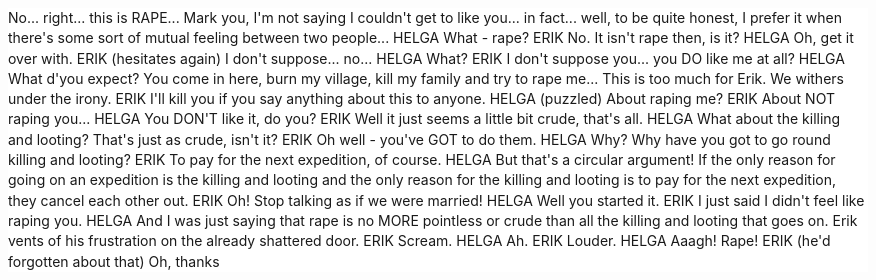 No... right... this  is  RAPE...  Mark  you,  I'm  not saying I couldn't get to  like  you...  in  fact...  well,  to  be quite honest, I prefer it when  there's  some  sort of mutual feeling between two people...
HELGA
What - rape?
ERIK
No. It isn't rape then, is it?
HELGA
Oh, get it over with.
ERIK
(hesitates again)
I don't suppose... no...
HELGA
What?
ERIK
I don't suppose you... you DO like me at all?
HELGA
What d'you expect? You come  in  here, burn my village, kill my family and try to rape me...
This is too much for Erik. We withers under the irony.
ERIK
I'll kill you if you say anything about this to anyone.
HELGA
(puzzled)
About raping me?
ERIK
About NOT raping you...
HELGA
You DON'T like it, do you?
ERIK
Well it just seems a little bit crude, that's all.
HELGA
What about the killing and looting? That's just as crude, isn't it?
ERIK
Oh well - you've GOT to do them.
HELGA
Why? Why have you got to go round killing and looting?
ERIK
To pay for the next expedition, of course.
HELGA
But that's a circular argument! If the only reason for going on an expedition is the killing  and  looting  and the only reason for the killing and looting is  to pay for the next expedition, they cancel each other out.
ERIK
Oh! Stop talking as if we were married!
HELGA
Well you started it.
ERIK
I just said I didn't feel like raping you.
HELGA
And I was just saying that  rape  is no MORE pointless or crude than all the killing and looting that goes on. Erik vents of his frustration on the already shattered door.
ERIK
Scream.
HELGA
Ah.
ERIK
Louder.
HELGA
Aaagh! Rape!
ERIK
(he'd forgotten about that)
Oh, thanks